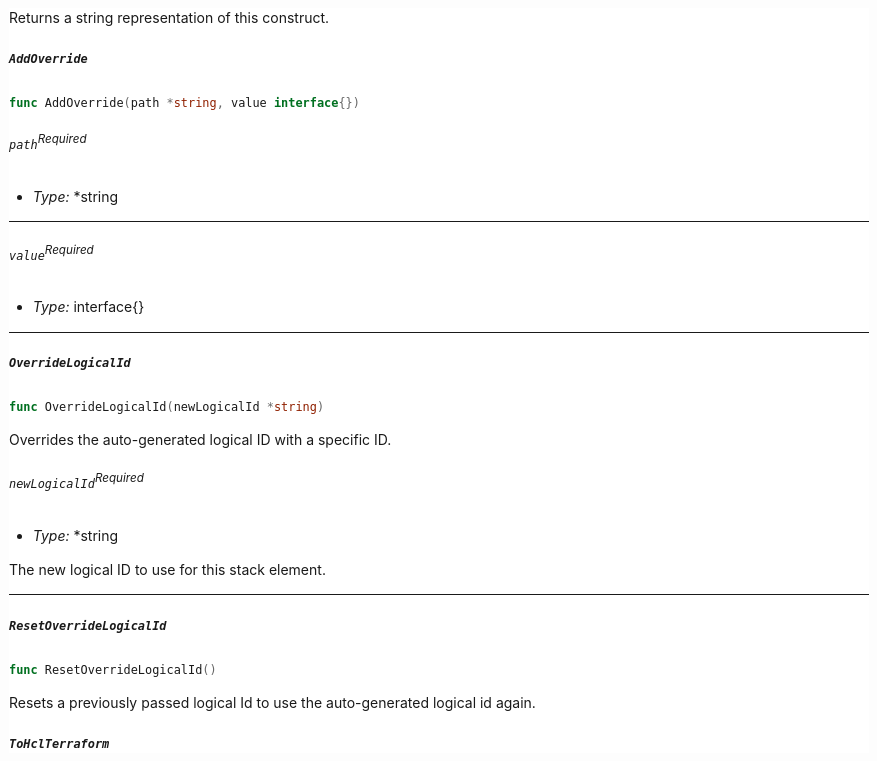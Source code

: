 Returns a string representation of this construct.

##### `AddOverride` <a name="AddOverride" id="@cdktf/provider-cloudflare.dataCloudflareDlpDatasets.DataCloudflareDlpDatasets.addOverride"></a>

```go
func AddOverride(path *string, value interface{})
```

###### `path`<sup>Required</sup> <a name="path" id="@cdktf/provider-cloudflare.dataCloudflareDlpDatasets.DataCloudflareDlpDatasets.addOverride.parameter.path"></a>

- *Type:* *string

---

###### `value`<sup>Required</sup> <a name="value" id="@cdktf/provider-cloudflare.dataCloudflareDlpDatasets.DataCloudflareDlpDatasets.addOverride.parameter.value"></a>

- *Type:* interface{}

---

##### `OverrideLogicalId` <a name="OverrideLogicalId" id="@cdktf/provider-cloudflare.dataCloudflareDlpDatasets.DataCloudflareDlpDatasets.overrideLogicalId"></a>

```go
func OverrideLogicalId(newLogicalId *string)
```

Overrides the auto-generated logical ID with a specific ID.

###### `newLogicalId`<sup>Required</sup> <a name="newLogicalId" id="@cdktf/provider-cloudflare.dataCloudflareDlpDatasets.DataCloudflareDlpDatasets.overrideLogicalId.parameter.newLogicalId"></a>

- *Type:* *string

The new logical ID to use for this stack element.

---

##### `ResetOverrideLogicalId` <a name="ResetOverrideLogicalId" id="@cdktf/provider-cloudflare.dataCloudflareDlpDatasets.DataCloudflareDlpDatasets.resetOverrideLogicalId"></a>

```go
func ResetOverrideLogicalId()
```

Resets a previously passed logical Id to use the auto-generated logical id again.

##### `ToHclTerraform` <a name="ToHclTerraform" id="@cdktf/provider-cloudflare.dataCloudflareDlpDatasets.DataCloudflareDlpDatasets.toHclTerraform"></a>
